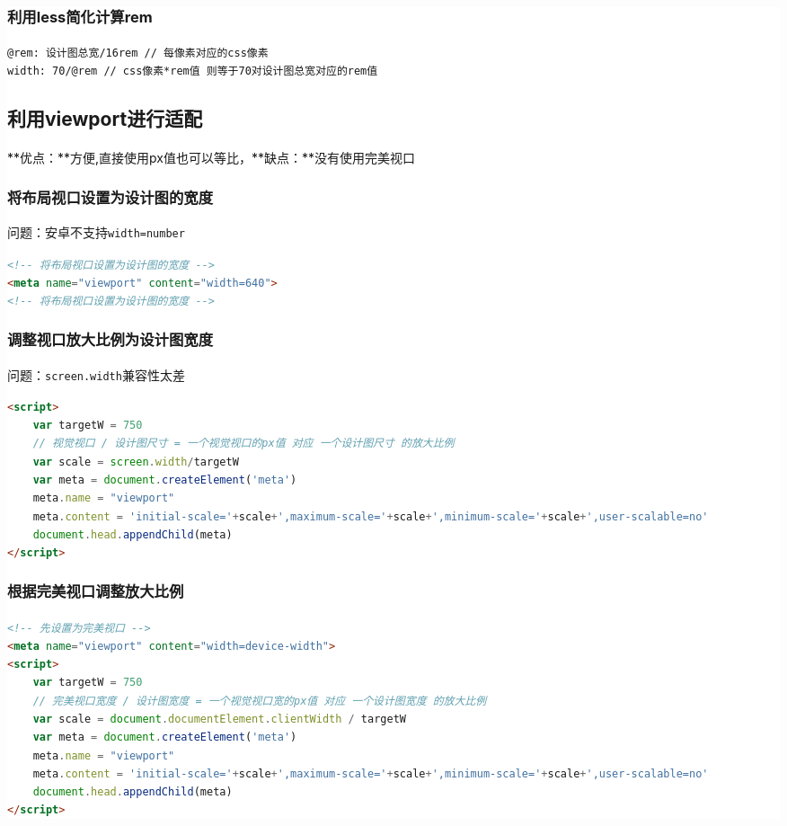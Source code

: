 ### 利用less简化计算rem

~~~less
@rem: 设计图总宽/16rem // 每像素对应的css像素
width: 70/@rem // css像素*rem值 则等于70对设计图总宽对应的rem值
~~~

## 利用viewport进行适配

**优点：**方便,直接使用px值也可以等比，**缺点：**没有使用完美视口

### 将布局视口设置为设计图的宽度

问题：安卓不支持`width=number`

~~~html
<!-- 将布局视口设置为设计图的宽度 -->
<meta name="viewport" content="width=640">
<!-- 将布局视口设置为设计图的宽度 -->
~~~

### 调整视口放大比例为设计图宽度

问题：`screen.width`兼容性太差

~~~html
<script>
    var targetW = 750
    // 视觉视口 / 设计图尺寸 = 一个视觉视口的px值 对应 一个设计图尺寸 的放大比例
    var scale = screen.width/targetW
    var meta = document.createElement('meta')
    meta.name = "viewport"
    meta.content = 'initial-scale='+scale+',maximum-scale='+scale+',minimum-scale='+scale+',user-scalable=no'
    document.head.appendChild(meta)
</script>
~~~

### 根据完美视口调整放大比例

~~~html
<!-- 先设置为完美视口 -->
<meta name="viewport" content="width=device-width">
<script>
    var targetW = 750
    // 完美视口宽度 / 设计图宽度 = 一个视觉视口宽的px值 对应 一个设计图宽度 的放大比例
    var scale = document.documentElement.clientWidth / targetW
    var meta = document.createElement('meta')
    meta.name = "viewport"
    meta.content = 'initial-scale='+scale+',maximum-scale='+scale+',minimum-scale='+scale+',user-scalable=no'
    document.head.appendChild(meta)
</script>
~~~
